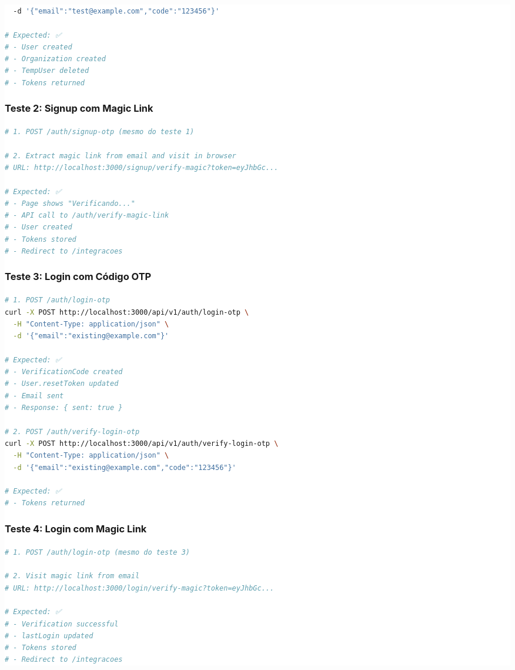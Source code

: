 ```bash
  -d '{"email":"test@example.com","code":"123456"}'

# Expected: ✅
# - User created
# - Organization created
# - TempUser deleted
# - Tokens returned
```

### Teste 2: Signup com Magic Link
```bash
# 1. POST /auth/signup-otp (mesmo do teste 1)

# 2. Extract magic link from email and visit in browser
# URL: http://localhost:3000/signup/verify-magic?token=eyJhbGc...

# Expected: ✅
# - Page shows "Verificando..."
# - API call to /auth/verify-magic-link
# - User created
# - Tokens stored
# - Redirect to /integracoes
```

### Teste 3: Login com Código OTP
```bash
# 1. POST /auth/login-otp
curl -X POST http://localhost:3000/api/v1/auth/login-otp \
  -H "Content-Type: application/json" \
  -d '{"email":"existing@example.com"}'

# Expected: ✅
# - VerificationCode created
# - User.resetToken updated
# - Email sent
# - Response: { sent: true }

# 2. POST /auth/verify-login-otp
curl -X POST http://localhost:3000/api/v1/auth/verify-login-otp \
  -H "Content-Type: application/json" \
  -d '{"email":"existing@example.com","code":"123456"}'

# Expected: ✅
# - Tokens returned
```

### Teste 4: Login com Magic Link
```bash
# 1. POST /auth/login-otp (mesmo do teste 3)

# 2. Visit magic link from email
# URL: http://localhost:3000/login/verify-magic?token=eyJhbGc...

# Expected: ✅
# - Verification successful
# - lastLogin updated
# - Tokens stored
# - Redirect to /integracoes
```

